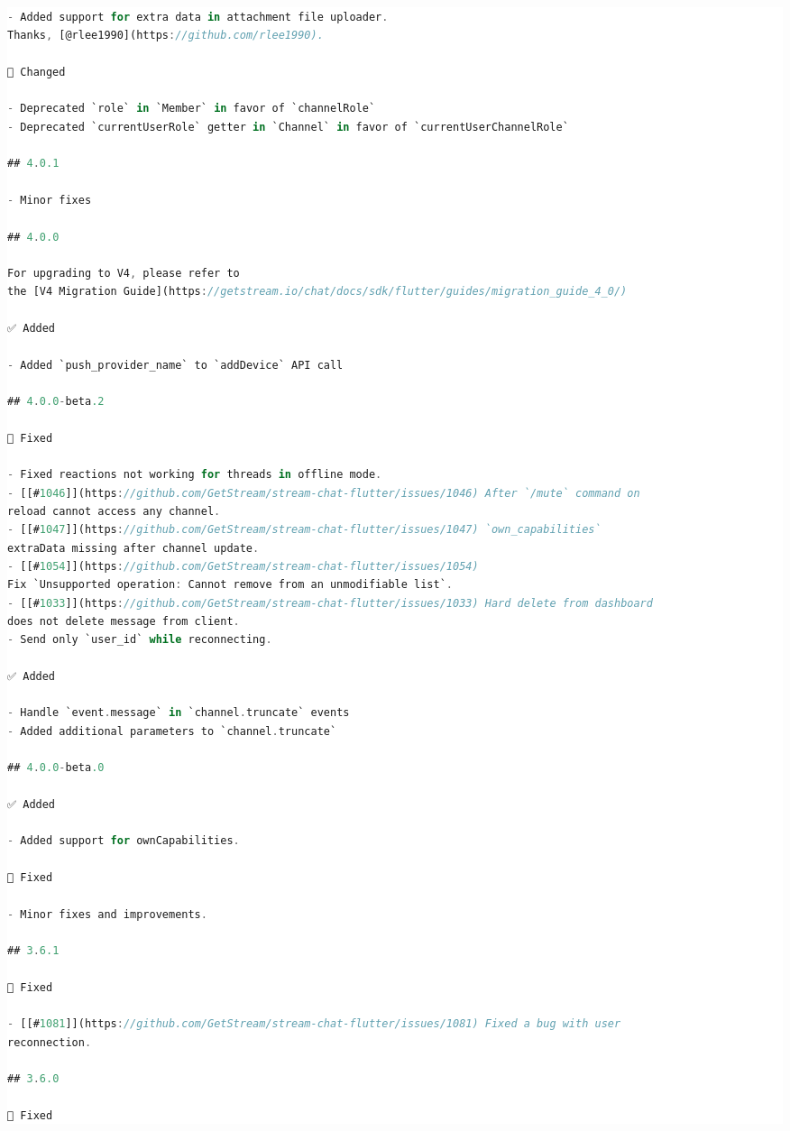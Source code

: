   ```dart
- Added support for extra data in attachment file uploader.
  Thanks, [@rlee1990](https://github.com/rlee1990).

🔄 Changed

- Deprecated `role` in `Member` in favor of `channelRole`
- Deprecated `currentUserRole` getter in `Channel` in favor of `currentUserChannelRole`

## 4.0.1

- Minor fixes

## 4.0.0

For upgrading to V4, please refer to
the [V4 Migration Guide](https://getstream.io/chat/docs/sdk/flutter/guides/migration_guide_4_0/)

✅ Added

- Added `push_provider_name` to `addDevice` API call

## 4.0.0-beta.2

🐞 Fixed

- Fixed reactions not working for threads in offline mode.
- [[#1046]](https://github.com/GetStream/stream-chat-flutter/issues/1046) After `/mute` command on
  reload cannot access any channel.
- [[#1047]](https://github.com/GetStream/stream-chat-flutter/issues/1047) `own_capabilities`
  extraData missing after channel update.
- [[#1054]](https://github.com/GetStream/stream-chat-flutter/issues/1054)
  Fix `Unsupported operation: Cannot remove from an unmodifiable list`.
- [[#1033]](https://github.com/GetStream/stream-chat-flutter/issues/1033) Hard delete from dashboard
  does not delete message from client.
- Send only `user_id` while reconnecting.

✅ Added

- Handle `event.message` in `channel.truncate` events
- Added additional parameters to `channel.truncate`

## 4.0.0-beta.0

✅ Added

- Added support for ownCapabilities.

🐞 Fixed

- Minor fixes and improvements.

## 3.6.1

🐞 Fixed

- [[#1081]](https://github.com/GetStream/stream-chat-flutter/issues/1081) Fixed a bug with user
  reconnection.

## 3.6.0

🐞 Fixed

  ```